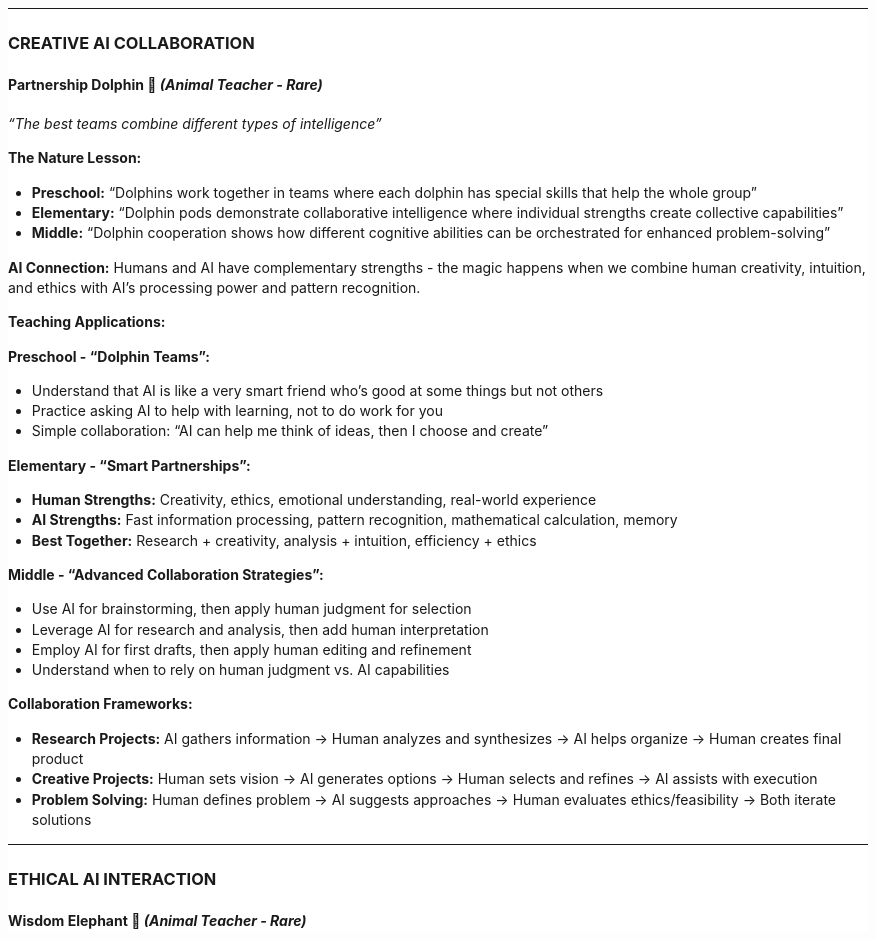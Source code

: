 -----

### **CREATIVE AI COLLABORATION**

#### **Partnership Dolphin** 🐬 *(Animal Teacher - Rare)*

*“The best teams combine different types of intelligence”*

**The Nature Lesson:**

- **Preschool:** “Dolphins work together in teams where each dolphin has special skills that help the whole group”
- **Elementary:** “Dolphin pods demonstrate collaborative intelligence where individual strengths create collective capabilities”
- **Middle:** “Dolphin cooperation shows how different cognitive abilities can be orchestrated for enhanced problem-solving”

**AI Connection:** Humans and AI have complementary strengths - the magic happens when we combine human creativity, intuition, and ethics with AI’s processing power and pattern recognition.

**Teaching Applications:**

**Preschool - “Dolphin Teams”:**

- Understand that AI is like a very smart friend who’s good at some things but not others
- Practice asking AI to help with learning, not to do work for you
- Simple collaboration: “AI can help me think of ideas, then I choose and create”

**Elementary - “Smart Partnerships”:**

- **Human Strengths:** Creativity, ethics, emotional understanding, real-world experience
- **AI Strengths:** Fast information processing, pattern recognition, mathematical calculation, memory
- **Best Together:** Research + creativity, analysis + intuition, efficiency + ethics

**Middle - “Advanced Collaboration Strategies”:**

- Use AI for brainstorming, then apply human judgment for selection
- Leverage AI for research and analysis, then add human interpretation
- Employ AI for first drafts, then apply human editing and refinement
- Understand when to rely on human judgment vs. AI capabilities

**Collaboration Frameworks:**

- **Research Projects:** AI gathers information → Human analyzes and synthesizes → AI helps organize → Human creates final product
- **Creative Projects:** Human sets vision → AI generates options → Human selects and refines → AI assists with execution
- **Problem Solving:** Human defines problem → AI suggests approaches → Human evaluates ethics/feasibility → Both iterate solutions

-----

### **ETHICAL AI INTERACTION**

#### **Wisdom Elephant** 🐘 *(Animal Teacher - Rare)*
